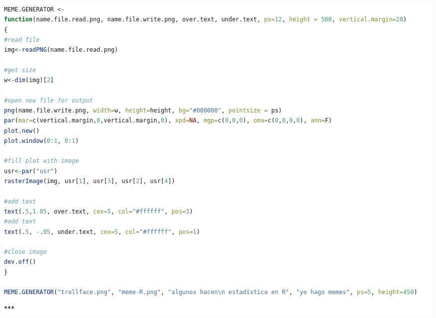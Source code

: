 ```r
MEME.GENERATOR <- 
function(name.file.read.png, name.file.write.png, over.text, under.text, ps=12, height = 500, vertical.margin=20)
{
#read file
img<-readPNG(name.file.read.png)
 
#get size
w<-dim(img)[2]
 
#open new file for output
png(name.file.write.png, width=w, height=height, bg="#000000", pointsize = ps)
par(mar=c(vertical.margin,0,vertical.margin,0), xpd=NA, mgp=c(0,0,0), oma=c(0,0,0,0), ann=F)
plot.new()
plot.window(0:1, 0:1)
 
#fill plot with image
usr<-par("usr")    
rasterImage(img, usr[1], usr[3], usr[2], usr[4])
 
#add text
text(.5,1.05, over.text, cex=5, col="#ffffff", pos=3)
#add text
text(.5, -.05, under.text, cex=5, col="#ffffff", pos=1)
 
#close image
dev.off()
}

MEME.GENERATOR("trollface.png", "meme-R.png", "algunos hacen\n estadística en R", "yo hago memes", ps=5, height=450)
```
</small>
***
